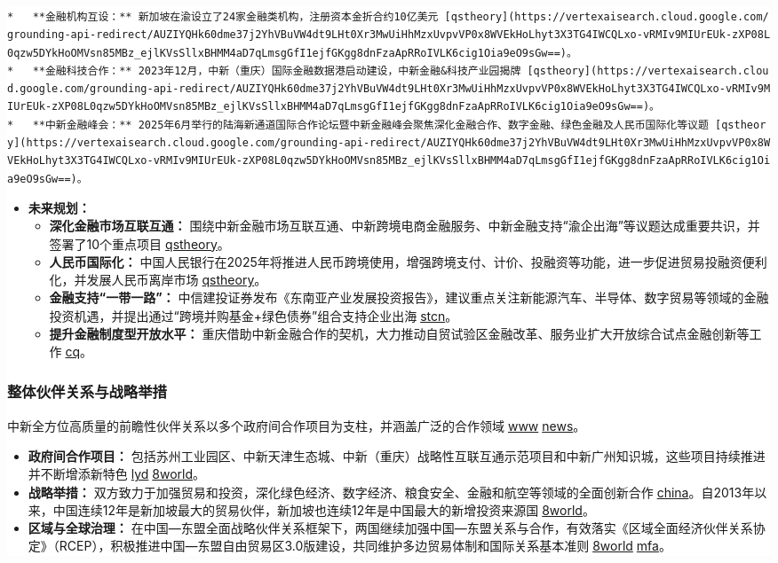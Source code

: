     *   **金融机构互设：** 新加坡在渝设立了24家金融类机构，注册资本金折合约10亿美元 [qstheory](https://vertexaisearch.cloud.google.com/grounding-api-redirect/AUZIYQHk60dme37j2YhVBuVW4dt9LHt0Xr3MwUiHhMzxUvpvVP0x8WVEkHoLhyt3X3TG4IWCQLxo-vRMIv9MIUrEUk-zXP08L0qzw5DYkHoOMVsn85MBz_ejlKVsSllxBHMM4aD7qLmsgGfI1ejfGKgg8dnFzaApRRoIVLK6cig1Oia9eO9sGw==)。
    *   **金融科技合作：** 2023年12月，中新（重庆）国际金融数据港启动建设，中新金融&科技产业园揭牌 [qstheory](https://vertexaisearch.cloud.google.com/grounding-api-redirect/AUZIYQHk60dme37j2YhVBuVW4dt9LHt0Xr3MwUiHhMzxUvpvVP0x8WVEkHoLhyt3X3TG4IWCQLxo-vRMIv9MIUrEUk-zXP08L0qzw5DYkHoOMVsn85MBz_ejlKVsSllxBHMM4aD7qLmsgGfI1ejfGKgg8dnFzaApRRoIVLK6cig1Oia9eO9sGw==)。
    *   **中新金融峰会：** 2025年6月举行的陆海新通道国际合作论坛暨中新金融峰会聚焦深化金融合作、数字金融、绿色金融及人民币国际化等议题 [qstheory](https://vertexaisearch.cloud.google.com/grounding-api-redirect/AUZIYQHk60dme37j2YhVBuVW4dt9LHt0Xr3MwUiHhMzxUvpvVP0x8WVEkHoLhyt3X3TG4IWCQLxo-vRMIv9MIUrEUk-zXP08L0qzw5DYkHoOMVsn85MBz_ejlKVsSllxBHMM4aD7qLmsgGfI1ejfGKgg8dnFzaApRRoIVLK6cig1Oia9eO9sGw==)。
*   **未来规划：**
    *   **深化金融市场互联互通：** 围绕中新金融市场互联互通、中新跨境电商金融服务、中新金融支持“渝企出海”等议题达成重要共识，并签署了10个重点项目 [qstheory](https://vertexaisearch.cloud.google.com/grounding-api-redirect/AUZIYQHk60dme37j2YhVBuVW4dt9LHt0Xr3MwUiHhMzxUvpvVP0x8WVEkHoLhyt3X3TG4IWCQLxo-vRMIv9MIUrEUk-zXP08L0qzw5DYkHoOMVsn85MBz_ejlKVsSllxBHMM4aD7qLmsgGfI1ejfGKgg8dnFzaApRRoIVLK6cig1Oia9eO9sGw==)。
    *   **人民币国际化：** 中国人民银行在2025年将推进人民币跨境使用，增强跨境支付、计价、投融资等功能，进一步促进贸易投融资便利化，并发展人民币离岸市场 [qstheory](https://vertexaisearch.cloud.google.com/grounding-api-redirect/AUZIYQHk60dme37j2YhVBuVW4dt9LHt0Xr3MwUiHhMzxUvpvVP0x8WVEkHoLhyt3X3TG4IWCQLxo-vRMIv9MIUrEUk-zXP08L0qzw5DYkHoOMVsn85MBz_ejlKVsSllxBHMM4aD7qLmsgGfI1ejfGKgg8dnFzaApRRoIVLK6cig1Oia9eO9sGw==)。
    *   **金融支持“一带一路”：** 中信建投证券发布《东南亚产业发展投资报告》，建议重点关注新能源汽车、半导体、数字贸易等领域的金融投资机遇，并提出通过“跨境并购基金+绿色债券”组合支持企业出海 [stcn](https://vertexaisearch.cloud.google.com/grounding-api-redirect/AUZIYQEu8_QVI4kWJheZX5nPTwGg6abn5SIgMjYLmxyHCJfbfxdvGEw9_B8uRwsH3M0FwMlmGnb2eFwdxxUJTjTgvgWNJ8XZeXkT2mQ-CJdWCnx0N6qpP5w6hJKVNFnI7sKj7NnebHndPjVE1QGUPg==)。
    *   **提升金融制度型开放水平：** 重庆借助中新金融合作的契机，大力推动自贸试验区金融改革、服务业扩大开放综合试点金融创新等工作 [cq](https://vertexaisearch.cloud.google.com/grounding-api-redirect/AUZIYQH5Wui18Bd4VGU8Di9YwApA8roRRfeKVHLdA2vnpv8Re0YhqIP4BPRNmmQSyPRkRR5LQEt5VBo6mUlJmZnxp995Ko87L54TV-bY19VpzzPQHz6XVtaR62mYu_R0wpbg_o1AYdoDN53JgL_yxwf09PTnMzx1QuhyiMdU5nVWZnPUzWXOCOMRomjQZp42pHs=)。

### 整体伙伴关系与战略举措
中新全方位高质量的前瞻性伙伴关系以多个政府间合作项目为支柱，并涵盖广泛的合作领域 [www](https://vertexaisearch.cloud.google.com/grounding-api-redirect/AUZIYQF3t5uyKiKqR7Mh908kJlBW_IB38HInJ4eay5FWKZdItr2-FPhyq4cRbTRj44HbKSN7LdYlZiDj-LV2Qg0CP4mNNn-CN6zVXBDCPS-S3jbHevQid-y6J9QVUVEC4RMJeT6xOBOp92yisVC880_cPh8ft08=) [news](https://vertexaisearch.cloud.google.com/grounding-api-redirect/AUZIYQFtYOAEadVsFT6jhvB-MEajPprCv5OPqsn6IOMTKzGiyfrw2wF_7WEGpTWrkj8Xt_6swrPvzSQ9Ufedy4C-5tACU2gciU0WMSfqwt1i35WFTMz6Rgx5yj5V1wywehAkR1dA-nStJ8ve-hruKydDuQ==)。
*   **政府间合作项目：** 包括苏州工业园区、中新天津生态城、中新（重庆）战略性互联互通示范项目和中新广州知识城，这些项目持续推进并不断增添新特色 [lyd](https://vertexaisearch.cloud.google.com/grounding-api-redirect/AUZIYQGSlAeMpITdHDtwlIqYm6IV9Pp1LqgCuSXgqdgJ8lY8O10sh_xcM1Cmm8-je0nzr1sDWtFzUERlZDik-4koKWbwFvTbsx2XGYAtBNO98wsjPUbML2v8lFEyrxPcouOopNrKGumW8L8Zg9PsaRt6Sunm0fEp1A==) [8world](https://vertexaisearch.cloud.google.com/grounding-api-redirect/AUZIYQF2yKcKXVOY8dOYEJXt93lIYAkwkPWrP_5HuLUoWU6UbXa0r5VU_VI_uVfhwJs6o23kQwOHM0rPhkkFGq2c24Y7asBzy0_E_ucKrc6G2hi5FGNB2zsaJoYQpIL-WtSF-3rYUO-iyuz_BY3EjbOWPt9hFupbqsZ6Y6sG_i85TOUbPMoFUsi7WC_BNmJDRhzfgx-19UTZZkMcUeinz3et6Z3HKrWGlXRbmg==)。
*   **战略举措：** 双方致力于加强贸易和投资，深化绿色经济、数字经济、粮食安全、金融和航空等领域的全面创新合作 [china](https://vertexaisearch.cloud.google.com/grounding-api-redirect/AUZIYQGlBgay7wvH2WdinWAGCVK-9M6qaJ6Y_R4dskh1t7CV2NljUxh3WjxJDSEJVS3vjLJ8Vn2-5tJbPEKi5nvZyhlNaPtP-ytEwO0rGFymsXGfgANVx7Nenw2Fywmc1XxZeDYKwv3Q1gVz6NPTssp3MIYKDALWUu96Kg2Bv6A=)。自2013年以来，中国连续12年是新加坡最大的贸易伙伴，新加坡也连续12年是中国最大的新增投资来源国 [8world](https://vertexaisearch.cloud.google.com/grounding-api-redirect/AUZIYQF2yKcKXVOY8dOYEJXt93lIYAkwkPWrP_5HuLUoWU6UbXa0r5VU_VI_uVfhwJs6o23kQwOHM0rPhkkFGq2c24Y7asBzy0_E_ucKrc6G2hi5FGNB2zsaJoYQpIL-WtSF-3rYUO-iyuz_BY3EjbOWPt9hFupbqsZ6Y6sG_i85TOUbPMoFUsi7WC_BNmJDRhzfgx-19UTZZkMcUeinz3et6Z3HKrWGlXRbmg==)。
*   **区域与全球治理：** 在中国—东盟全面战略伙伴关系框架下，两国继续加强中国—东盟关系与合作，有效落实《区域全面经济伙伴关系协定》（RCEP），积极推进中国—东盟自由贸易区3.0版建设，共同维护多边贸易体制和国际关系基本准则 [8world](https://vertexaisearch.cloud.google.com/grounding-api-redirect/AUZIYQF2yKcKXVOY8dOYEJXt93lIYAkwkPWrP_5HuLUoWU6UbXa0r5VU_VI_uVfhwJs6o23kQwOHM0rPhkkFGq2c24Y7asBzy0_E_ucKrc6G2hi5FGNB2zsaJoYQpIL-WtSF-3rYUO-iyuz_BY3EjbOWPt9hFupbqsZ6Y6sG_i85TOUbPMoFUsi7WC_BNmJDRhzfgx-19UTZZkMcUeinz3et6Z3HKrWGlXRbmg==) [mfa](https://vertexaisearch.cloud.google.com/grounding-api-redirect/AUZIYQGPtb9ysVih0oR95VKfcuWLbMX5Hh3Is98NWYd28Ij-LhpgiHVQQm8scIXU9aAzHOtpfg9iAoEBzO8BnDLjGI-NOT4rst10gIrFxGc4CfABaCSqHu1K4STAJfeNC9HETtB-iiZ1dQPM_DHIk0ObE4MEk439ozh6dwIF8oKMvEv2kzDeW0yHlPa9pAf6YgTS3cilsy3DFsiJJuZj4ldwxL7whF0B6of3Uk0=)。
